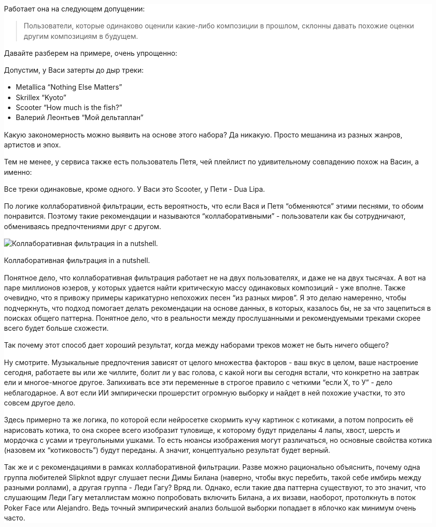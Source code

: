 Работает она на следующем допущении:


> Пользователи, которые одинаково оценили какие-либо композиции в прошлом, склонны давать похожие оценки другим композициям в будущем.

Давайте разберем на примере, очень упрощенно:

Допустим, у Васи затерты до дыр треки:

* Metallica “Nothing Else Matters”
* Skrillex “Kyoto”
* Scooter “How much is the fish?”
* Валерий Леонтьев “Мой дельтаплан”

Какую закономерность можно выявить на основе этого набора? Да никакую. Просто мешанина из разных жанров, артистов и эпох.

Тем не менее, у сервиса также есть пользователь Петя, чей плейлист по удивительному совпадению похож на Васин, а именно:

Все треки одинаковые, кроме одного. У Васи это Scooter, у Пети - Dua Lipa.

По логике коллаборативной фильтрации, есть вероятность, что если Вася и Петя “обменяются” этими песнями, то обоим понравится. Поэтому такие рекомендации и называются “коллаборативными” - пользователи как бы сотрудничают, обмениваясь предпочтениями друг с другом.

![Коллаборативная фильтрация in a nutshell.](https://habrastorage.org/r/w1560/getpro/habr/upload_files/1ee/ada/507/1eeada507015518c7ddc88292c0f3c6a.png "Коллаборативная фильтрация in a nutshell.")

Коллаборативная фильтрация in a nutshell.



Понятное дело, что коллаборативная фильтрация работает не на двух пользователях, и даже не на двух тысячах. А вот на паре миллионов юзеров, у которых удается найти критическую массу одинаковых композиций - уже вполне. Также очевидно, что я привожу примеры карикатурно непохожих песен “из разных миров”. Я это делаю намеренно, чтобы подчеркнуть, что подход помогает делать рекомендации на основе данных, в которых, казалось бы, не за что зацепиться в поисках общего паттерна. Понятное дело, что в реальности между прослушанными и рекомендуемыми треками скорее всего будет больше схожести.

Так почему этот способ дает хороший результат, когда между наборами треков может не быть ничего общего?

Ну смотрите. Музыкальные предпочтения зависят от целого множества факторов - ваш вкус в целом, ваше настроение сегодня, работаете вы или же чиллите, болит ли у вас голова, с какой ноги вы сегодня встали, что конкретно на завтрак ели и многое-многое другое. Запихивать все эти переменные в строгое правило с четкими “если Х, то У” - дело неблагодарное. А вот если ИИ эмпирически прошерстит огромную выборку и найдет в ней похожие участки, то это совсем другое дело.

Здесь примерно та же логика, по которой если нейросетке скормить кучу картинок с котиками, а потом попросить её нарисовать котика, то она скорее всего изобразит туловище, к которому будут приделаны 4 лапы, хвост, шерсть и мордочка с усами и треугольными ушками. То есть нюансы изображения могут различаться, но основные свойства котика (назовем их “котиковость”) будут переданы. А значит, концептуально результат будет верный.

Так же и с рекомендациями в рамках коллаборативной фильтрации. Разве можно рационально объяснить, почему одна группа любителей Slipknot вдруг слушает песни Димы Билана (наверно, чтобы вкус перебить, такой себе имбирь между разными роллами), а другая группа - Леди Гагу? Вряд ли. Однако, если такие два паттерна существуют, то это значит, что слушающим Леди Гагу металлистам можно попробовать включить Билана, а их визави, наоборот, протолкнуть в поток Poker Face или Alejandro. Ведь точный эмпирический анализ большой выборки попадает в яблочко как минимум очень часто.
